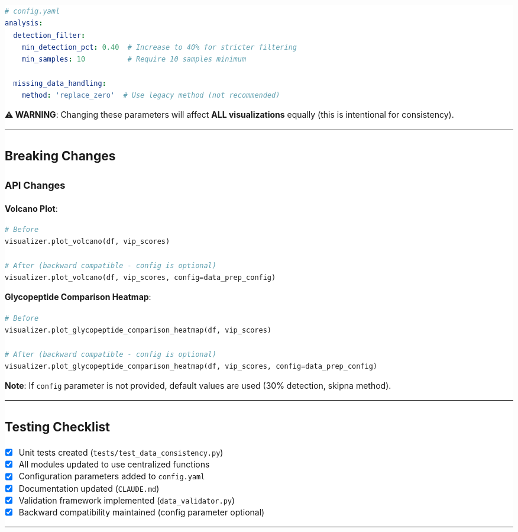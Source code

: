 ```yaml
# config.yaml
analysis:
  detection_filter:
    min_detection_pct: 0.40  # Increase to 40% for stricter filtering
    min_samples: 10          # Require 10 samples minimum

  missing_data_handling:
    method: 'replace_zero'  # Use legacy method (not recommended)
```

**⚠️ WARNING**: Changing these parameters will affect **ALL visualizations** equally (this is intentional for consistency).

---

## Breaking Changes

### API Changes

**Volcano Plot**:
```python
# Before
visualizer.plot_volcano(df, vip_scores)

# After (backward compatible - config is optional)
visualizer.plot_volcano(df, vip_scores, config=data_prep_config)
```

**Glycopeptide Comparison Heatmap**:
```python
# Before
visualizer.plot_glycopeptide_comparison_heatmap(df, vip_scores)

# After (backward compatible - config is optional)
visualizer.plot_glycopeptide_comparison_heatmap(df, vip_scores, config=data_prep_config)
```

**Note**: If `config` parameter is not provided, default values are used (30% detection, skipna method).

---

## Testing Checklist

- [x] Unit tests created (`tests/test_data_consistency.py`)
- [x] All modules updated to use centralized functions
- [x] Configuration parameters added to `config.yaml`
- [x] Documentation updated (`CLAUDE.md`)
- [x] Validation framework implemented (`data_validator.py`)
- [x] Backward compatibility maintained (config parameter optional)

---
